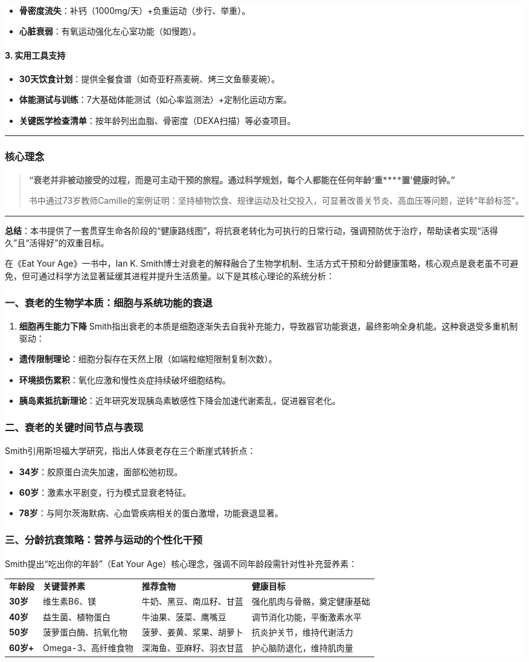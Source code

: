 - **骨密度流失**：补钙（1000mg/天）+负重运动（步行、举重）。

- **心脏衰弱**：有氧运动强化左心室功能（如慢跑）。

#### **3. 实用工具支持**

- **30天饮食计划**：提供全餐食谱（如奇亚籽燕麦碗、烤三文鱼藜麦碗）。

- **体能测试与训练**：7大基础体能测试（如心率监测法）+定制化运动方案。

- **关键医学检查清单**：按年龄列出血脂、骨密度（DEXA扫描）等必查项目。

---

### **核心理念**

> **“衰老并非被动接受的过程，而是可主动干预的旅程。通过科学规划，每个人都能在任何年龄‘重****置’健康时钟。”**
> 
> 书中通过73岁教师Camille的案例证明：坚持植物饮食、规律运动及社交投入，可显著改善关节炎、高血压等问题，逆转“年龄标签”。

---

**总结**：本书提供了一套贯穿生命各阶段的“健康路线图”，将抗衰老转化为可执行的日常行动，强调预防优于治疗，帮助读者实现“活得久”且“活得好”的双重目标。

在《Eat Your Age》一书中，Ian K. Smith博士对衰老的解释融合了生物学机制、生活方式干预和分龄健康策略，核心观点是衰老虽不可避免，但可通过科学方法显著延缓其进程并提升生活质量。以下是其核心理论的系统分析：

### 一、衰老的生物学本质：细胞与系统功能的衰退

1. **细胞再生能力下降** Smith指出衰老的本质是细胞逐渐失去自我补充能力，导致器官功能衰退，最终影响全身机能。这种衰退受多重机制驱动：

- **遗传限制理论**：细胞分裂存在天然上限（如端粒缩短限制复制次数）。

- **环境损伤累积**：氧化应激和慢性炎症持续破坏细胞结构。

- **胰岛素抵抗新理论**：近年研究发现胰岛素敏感性下降会加速代谢紊乱，促进器官老化。

### 二、衰老的关键时间节点与表现

Smith引用斯坦福大学研究，指出人体衰老存在三个断崖式转折点：

- **34岁**：胶原蛋白流失加速，面部松弛初现。

- **60岁**：激素水平剧变，行为模式显衰老特征。

- **78岁**：与阿尔茨海默病、心血管疾病相关的蛋白激增，功能衰退显著。

### 三、分龄抗衰策略：营养与运动的个性化干预

Smith提出“吃出你的年龄”（Eat Your Age）核心理念，强调不同年龄段需针对性补充营养素：

|   |   |   |   |
|---|---|---|---|
|**年龄段**|**关键营养素**|**推荐食物**|**健康目标**|
|**30岁**|维生素B6、镁|牛奶、黑豆、南瓜籽、甘蓝|强化肌肉与骨骼，奠定健康基础|
|**40岁**|益生菌、植物蛋白|牛油果、菠菜、鹰嘴豆|调节消化功能，平衡激素水平|
|**50岁**|菠萝蛋白酶、抗氧化物|菠萝、姜黄、浆果、胡萝卜|抗炎护关节，维持代谢活力|
|**60岁+**|Omega-3、高纤维食物|深海鱼、亚麻籽、羽衣甘蓝|护心脑防退化，维持肌肉量|
